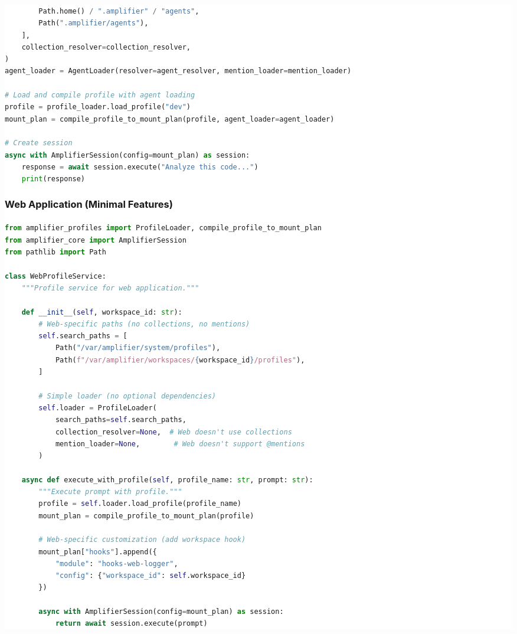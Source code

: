 ```python
        Path.home() / ".amplifier" / "agents",
        Path(".amplifier/agents"),
    ],
    collection_resolver=collection_resolver,
)
agent_loader = AgentLoader(resolver=agent_resolver, mention_loader=mention_loader)

# Load and compile profile with agent loading
profile = profile_loader.load_profile("dev")
mount_plan = compile_profile_to_mount_plan(profile, agent_loader=agent_loader)

# Create session
async with AmplifierSession(config=mount_plan) as session:
    response = await session.execute("Analyze this code...")
    print(response)
```

### Web Application (Minimal Features)

```python
from amplifier_profiles import ProfileLoader, compile_profile_to_mount_plan
from amplifier_core import AmplifierSession
from pathlib import Path

class WebProfileService:
    """Profile service for web application."""

    def __init__(self, workspace_id: str):
        # Web-specific paths (no collections, no mentions)
        self.search_paths = [
            Path("/var/amplifier/system/profiles"),
            Path(f"/var/amplifier/workspaces/{workspace_id}/profiles"),
        ]

        # Simple loader (no optional dependencies)
        self.loader = ProfileLoader(
            search_paths=self.search_paths,
            collection_resolver=None,  # Web doesn't use collections
            mention_loader=None,        # Web doesn't support @mentions
        )

    async def execute_with_profile(self, profile_name: str, prompt: str):
        """Execute prompt with profile."""
        profile = self.loader.load_profile(profile_name)
        mount_plan = compile_profile_to_mount_plan(profile)

        # Web-specific customization (add workspace hook)
        mount_plan["hooks"].append({
            "module": "hooks-web-logger",
            "config": {"workspace_id": self.workspace_id}
        })

        async with AmplifierSession(config=mount_plan) as session:
            return await session.execute(prompt)
```
